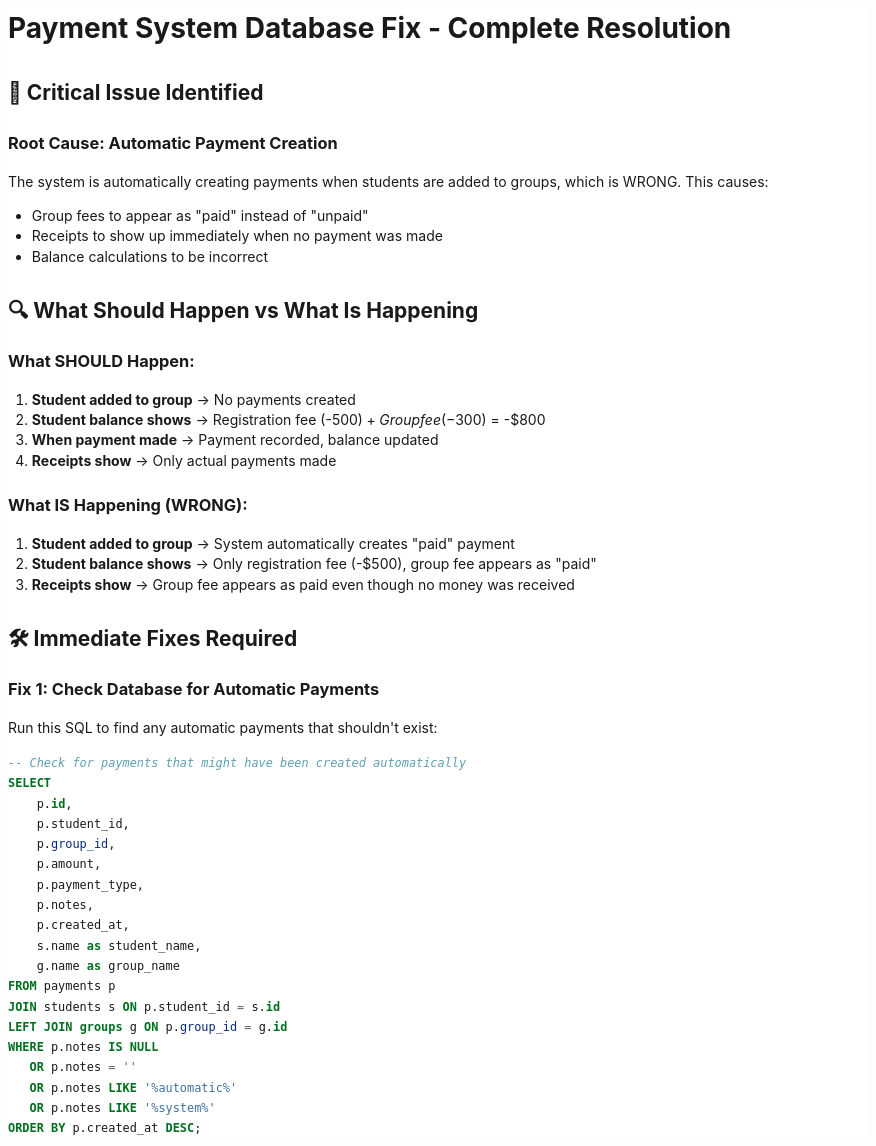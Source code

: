 # Payment System Database Fix - Complete Resolution

## 🚨 **Critical Issue Identified**

### **Root Cause: Automatic Payment Creation**
The system is automatically creating payments when students are added to groups, which is WRONG. This causes:
- Group fees to appear as "paid" instead of "unpaid"
- Receipts to show up immediately when no payment was made
- Balance calculations to be incorrect

## 🔍 **What Should Happen vs What Is Happening**

### **What SHOULD Happen:**
1. **Student added to group** → No payments created
2. **Student balance shows** → Registration fee (-$500) + Group fee (-$300) = -$800
3. **When payment made** → Payment recorded, balance updated
4. **Receipts show** → Only actual payments made

### **What IS Happening (WRONG):**
1. **Student added to group** → System automatically creates "paid" payment
2. **Student balance shows** → Only registration fee (-$500), group fee appears as "paid"
3. **Receipts show** → Group fee appears as paid even though no money was received

## 🛠️ **Immediate Fixes Required**

### **Fix 1: Check Database for Automatic Payments**
Run this SQL to find any automatic payments that shouldn't exist:

```sql
-- Check for payments that might have been created automatically
SELECT 
    p.id,
    p.student_id,
    p.group_id,
    p.amount,
    p.payment_type,
    p.notes,
    p.created_at,
    s.name as student_name,
    g.name as group_name
FROM payments p
JOIN students s ON p.student_id = s.id
LEFT JOIN groups g ON p.group_id = g.id
WHERE p.notes IS NULL 
   OR p.notes = ''
   OR p.notes LIKE '%automatic%'
   OR p.notes LIKE '%system%'
ORDER BY p.created_at DESC;
```
